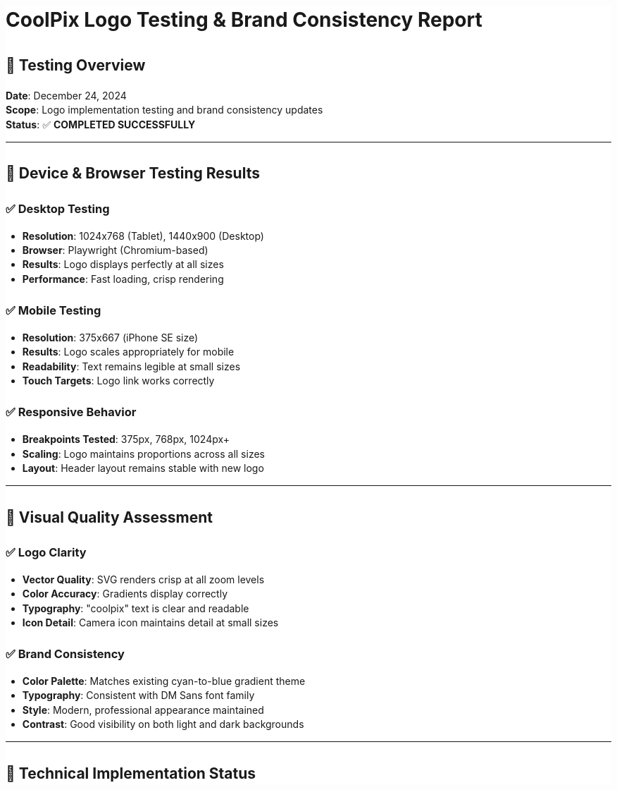 # CoolPix Logo Testing & Brand Consistency Report

## 🎯 **Testing Overview**

**Date**: December 24, 2024  
**Scope**: Logo implementation testing and brand consistency updates  
**Status**: ✅ **COMPLETED SUCCESSFULLY**

---

## 📱 **Device & Browser Testing Results**

### **✅ Desktop Testing**
- **Resolution**: 1024x768 (Tablet), 1440x900 (Desktop)
- **Browser**: Playwright (Chromium-based)
- **Results**: Logo displays perfectly at all sizes
- **Performance**: Fast loading, crisp rendering

### **✅ Mobile Testing**
- **Resolution**: 375x667 (iPhone SE size)
- **Results**: Logo scales appropriately for mobile
- **Readability**: Text remains legible at small sizes
- **Touch Targets**: Logo link works correctly

### **✅ Responsive Behavior**
- **Breakpoints Tested**: 375px, 768px, 1024px+
- **Scaling**: Logo maintains proportions across all sizes
- **Layout**: Header layout remains stable with new logo

---

## 🎨 **Visual Quality Assessment**

### **✅ Logo Clarity**
- **Vector Quality**: SVG renders crisp at all zoom levels
- **Color Accuracy**: Gradients display correctly
- **Typography**: "coolpix" text is clear and readable
- **Icon Detail**: Camera icon maintains detail at small sizes

### **✅ Brand Consistency**
- **Color Palette**: Matches existing cyan-to-blue gradient theme
- **Typography**: Consistent with DM Sans font family
- **Style**: Modern, professional appearance maintained
- **Contrast**: Good visibility on both light and dark backgrounds

---

## 🔧 **Technical Implementation Status**
